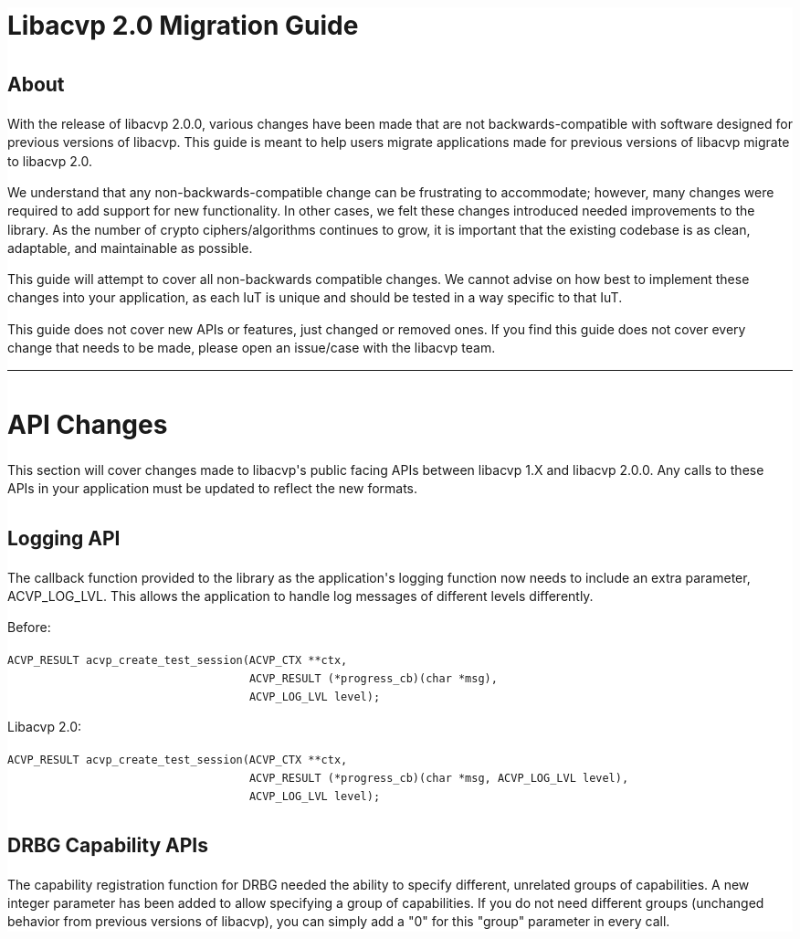# Libacvp 2.0 Migration Guide


## About
With the release of libacvp 2.0.0, various changes have been made that are not backwards-compatible
with software designed for previous versions of libacvp. This guide is meant to help users migrate
applications made for previous versions of libacvp migrate to libacvp 2.0.

We understand that any non-backwards-compatible change can be frustrating to accommodate; however,
many changes were required to add support for new functionality. In other cases, we felt these changes
introduced needed improvements to the library. As the number of crypto ciphers/algorithms continues
to grow, it is important that the existing codebase is as clean, adaptable, and maintainable as
possible.

This guide will attempt to cover all non-backwards compatible changes. We cannot advise on how
best to implement these changes into your application, as each IuT is unique and should be tested
in a way specific to that IuT.

This guide does not cover new APIs or features, just changed or removed ones. If you find this
guide does not cover every change that needs to be made, please open an issue/case with the libacvp
team.

---
# API Changes
This section will cover changes made to libacvp's public facing APIs between libacvp 1.X and
libacvp 2.0.0. Any calls to these APIs in your application must be updated to reflect the new
formats.

## Logging API
The callback function provided to the library as the application's logging function now needs to
include an extra parameter, ACVP_LOG_LVL. This allows the application to handle log messages of 
different levels differently.

Before:
```
ACVP_RESULT acvp_create_test_session(ACVP_CTX **ctx,
                                     ACVP_RESULT (*progress_cb)(char *msg),
                                     ACVP_LOG_LVL level);
```

Libacvp 2.0:
```
ACVP_RESULT acvp_create_test_session(ACVP_CTX **ctx,
                                     ACVP_RESULT (*progress_cb)(char *msg, ACVP_LOG_LVL level),
                                     ACVP_LOG_LVL level);
```

## DRBG Capability APIs
The capability registration function for DRBG needed the ability to specify different, unrelated
groups of capabilities. A new integer parameter has been added to allow specifying a group of
capabilities. If you do not need different groups (unchanged behavior from previous versions
of libacvp), you can simply add a "0" for this "group" parameter in every call.
